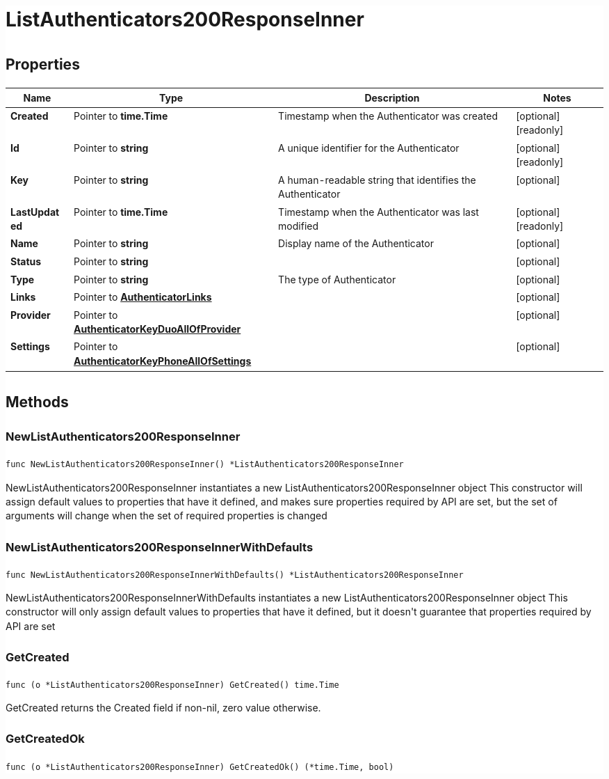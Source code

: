 # ListAuthenticators200ResponseInner

## Properties

Name | Type | Description | Notes
------------ | ------------- | ------------- | -------------
**Created** | Pointer to **time.Time** | Timestamp when the Authenticator was created | [optional] [readonly] 
**Id** | Pointer to **string** | A unique identifier for the Authenticator | [optional] [readonly] 
**Key** | Pointer to **string** | A human-readable string that identifies the Authenticator | [optional] 
**LastUpdated** | Pointer to **time.Time** | Timestamp when the Authenticator was last modified | [optional] [readonly] 
**Name** | Pointer to **string** | Display name of the Authenticator | [optional] 
**Status** | Pointer to **string** |  | [optional] 
**Type** | Pointer to **string** | The type of Authenticator | [optional] 
**Links** | Pointer to [**AuthenticatorLinks**](AuthenticatorLinks.md) |  | [optional] 
**Provider** | Pointer to [**AuthenticatorKeyDuoAllOfProvider**](AuthenticatorKeyDuoAllOfProvider.md) |  | [optional] 
**Settings** | Pointer to [**AuthenticatorKeyPhoneAllOfSettings**](AuthenticatorKeyPhoneAllOfSettings.md) |  | [optional] 

## Methods

### NewListAuthenticators200ResponseInner

`func NewListAuthenticators200ResponseInner() *ListAuthenticators200ResponseInner`

NewListAuthenticators200ResponseInner instantiates a new ListAuthenticators200ResponseInner object
This constructor will assign default values to properties that have it defined,
and makes sure properties required by API are set, but the set of arguments
will change when the set of required properties is changed

### NewListAuthenticators200ResponseInnerWithDefaults

`func NewListAuthenticators200ResponseInnerWithDefaults() *ListAuthenticators200ResponseInner`

NewListAuthenticators200ResponseInnerWithDefaults instantiates a new ListAuthenticators200ResponseInner object
This constructor will only assign default values to properties that have it defined,
but it doesn't guarantee that properties required by API are set

### GetCreated

`func (o *ListAuthenticators200ResponseInner) GetCreated() time.Time`

GetCreated returns the Created field if non-nil, zero value otherwise.

### GetCreatedOk

`func (o *ListAuthenticators200ResponseInner) GetCreatedOk() (*time.Time, bool)`
